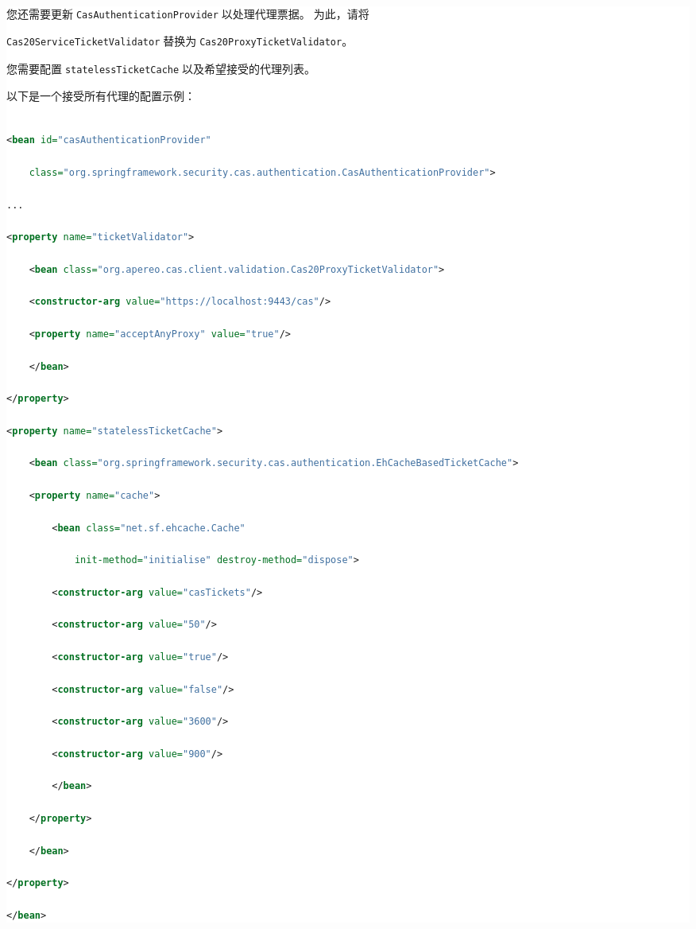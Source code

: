 

您还需要更新 `CasAuthenticationProvider` 以处理代理票据。 为此，请将

`Cas20ServiceTicketValidator` 替换为 `Cas20ProxyTicketValidator`。

您需要配置 `statelessTicketCache` 以及希望接受的代理列表。

以下是一个接受所有代理的配置示例：



``` xml

<bean id="casAuthenticationProvider"

    class="org.springframework.security.cas.authentication.CasAuthenticationProvider">

...

<property name="ticketValidator">

    <bean class="org.apereo.cas.client.validation.Cas20ProxyTicketValidator">

    <constructor-arg value="https://localhost:9443/cas"/>

    <property name="acceptAnyProxy" value="true"/>

    </bean>

</property>

<property name="statelessTicketCache">

    <bean class="org.springframework.security.cas.authentication.EhCacheBasedTicketCache">

    <property name="cache">

        <bean class="net.sf.ehcache.Cache"

            init-method="initialise" destroy-method="dispose">

        <constructor-arg value="casTickets"/>

        <constructor-arg value="50"/>

        <constructor-arg value="true"/>

        <constructor-arg value="false"/>

        <constructor-arg value="3600"/>

        <constructor-arg value="900"/>

        </bean>

    </property>

    </bean>

</property>

</bean>

```

